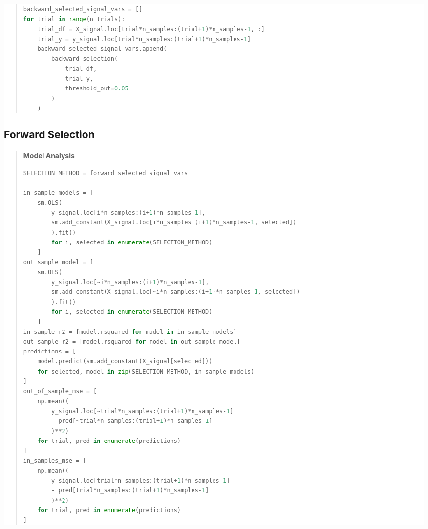 > ``` python
> backward_selected_signal_vars = []
> for trial in range(n_trials):
>     trial_df = X_signal.loc[trial*n_samples:(trial+1)*n_samples-1, :]
>     trial_y = y_signal.loc[trial*n_samples:(trial+1)*n_samples-1]
>     backward_selected_signal_vars.append(
>         backward_selection(
>             trial_df, 
>             trial_y, 
>             threshold_out=0.05
>         )
>     )
> ```

</div>

<div class="panel-tabset">

## Forward Selection

<div>

> **Model Analysis**
>
> ``` python
> SELECTION_METHOD = forward_selected_signal_vars
>
> in_sample_models = [
>     sm.OLS(
>         y_signal.loc[i*n_samples:(i+1)*n_samples-1], 
>         sm.add_constant(X_signal.loc[i*n_samples:(i+1)*n_samples-1, selected])
>         ).fit() 
>         for i, selected in enumerate(SELECTION_METHOD)
>     ]
> out_sample_model = [
>     sm.OLS(
>         y_signal.loc[~i*n_samples:(i+1)*n_samples-1], 
>         sm.add_constant(X_signal.loc[~i*n_samples:(i+1)*n_samples-1, selected])
>         ).fit()
>         for i, selected in enumerate(SELECTION_METHOD)
>     ]
> in_sample_r2 = [model.rsquared for model in in_sample_models]
> out_sample_r2 = [model.rsquared for model in out_sample_model]
> predictions = [
>     model.predict(sm.add_constant(X_signal[selected])) 
>     for selected, model in zip(SELECTION_METHOD, in_sample_models)
> ]
> out_of_sample_mse = [
>     np.mean((
>         y_signal.loc[~trial*n_samples:(trial+1)*n_samples-1] 
>         - pred[~trial*n_samples:(trial+1)*n_samples-1]
>         )**2) 
>     for trial, pred in enumerate(predictions)
> ]
> in_samples_mse = [
>     np.mean((
>         y_signal.loc[trial*n_samples:(trial+1)*n_samples-1] 
>         - pred[trial*n_samples:(trial+1)*n_samples-1]
>         )**2) 
>     for trial, pred in enumerate(predictions)
> ]
> ```
